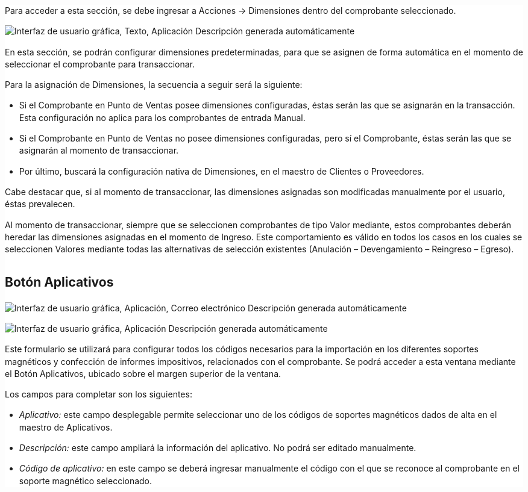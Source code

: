 Para acceder a esta sección, se debe ingresar a Acciones → Dimensiones dentro
del comprobante seleccionado.

![Interfaz de usuario gráfica, Texto, Aplicación Descripción generada
automáticamente](img/ClaseComprobante/ced657de3193869d1c4425f540c458ec.png)

En esta sección, se podrán configurar dimensiones predeterminadas, para que se
asignen de forma automática en el momento de seleccionar el comprobante para
transaccionar.

Para la asignación de Dimensiones, la secuencia a seguir será la siguiente:

-   Si el Comprobante en Punto de Ventas posee dimensiones configuradas, éstas
    serán las que se asignarán en la transacción. Esta configuración no aplica
    para los comprobantes de entrada Manual.

-   Si el Comprobante en Punto de Ventas no posee dimensiones configuradas, pero
    sí el Comprobante, éstas serán las que se asignarán al momento de
    transaccionar.

-   Por último, buscará la configuración nativa de Dimensiones, en el maestro de
    Clientes o Proveedores.

Cabe destacar que, si al momento de transaccionar, las dimensiones asignadas son
modificadas manualmente por el usuario, éstas prevalecen.

Al momento de transaccionar, siempre que se seleccionen comprobantes de tipo
Valor mediante, estos comprobantes deberán heredar las dimensiones asignadas en
el momento de Ingreso. Este comportamiento es válido en todos los casos en los
cuales se seleccionen Valores mediante todas las alternativas de selección
existentes (Anulación – Devengamiento – Reingreso – Egreso).

## Botón Aplicativos

![Interfaz de usuario gráfica, Aplicación, Correo electrónico Descripción
generada automáticamente](img/ClaseComprobante/e0478ef1b0a899e15dd99e24ddf218fc.png)

![Interfaz de usuario gráfica, Aplicación Descripción generada
automáticamente](img/ClaseComprobante/be39a79f655e9607925d5b296eb37f2e.png)

Este formulario se utilizará para configurar todos los códigos necesarios para
la importación en los diferentes soportes magnéticos y confección de informes
impositivos, relacionados con el comprobante. Se podrá acceder a esta ventana
mediante el Botón Aplicativos, ubicado sobre el margen superior de la ventana.

Los campos para completar son los siguientes:

-   *Aplicativo:* este campo desplegable permite seleccionar uno de los códigos
    de soportes magnéticos dados de alta en el maestro de Aplicativos.

-   *Descripción:* este campo ampliará la información del aplicativo. No podrá
    ser editado manualmente.

-   *Código de aplicativo:* en este campo se deberá ingresar manualmente el
    código con el que se reconoce al comprobante en el soporte magnético
    seleccionado.

